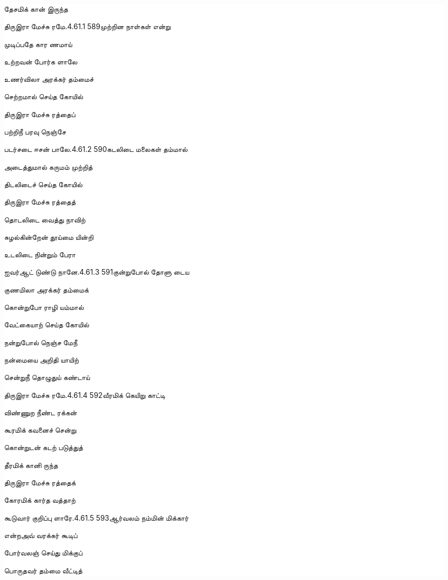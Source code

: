 தேசமிக் கான் இருந்த  

திருஇரா மேச்சு ரமே.4.61.1  589முற்றின நாள்கள் என்று  

முடிப்பதே கார ணமாய்  

உற்றவன் போர்க ளாலே  

உணர்விலா அரக்கர் தம்மைச்  

செற்றமால் செய்த கோயில்  

திருஇரா மேச்சு ரத்தைப்  

பற்றிநீ பரவு நெஞ்சே  

படர்சடை ஈசன் பாலே.4.61.2  590கடலிடை மலைகள் தம்மால்  

அடைத்துமால் கருமம் முற்றித்  

திடலிடைச் செய்த கோயில்  

திருஇரா மேச்சு ரத்தைத்  

தொடலிடை வைத்து நாவிற்  

சுழல்கின்றேன் தூய்மை யின்றி  

உடலிடை நின்றும் பேரா  

ஐவர்ஆட் டுண்டு நானே.4.61.3  591குன்றுபோல் தோளு டைய  

குணமிலா அரக்கர் தம்மைக்  

கொன்றுபோ ராழி யம்மால்  

வேட்கையாற் செய்த கோயில்  

நன்றுபோல் நெஞ்ச மேநீ  

நன்மையை அறிதி யாயிற்  

சென்றுநீ தொழுதுய் கண்டாய்  

திருஇரா மேச்சு ரமே.4.61.4  592வீரமிக் கெயிறு காட்டி  

விண்ணுற நீண்ட ரக்கன்  

கூரமிக் கவனைச் சென்று  

கொன்றுடன் கடற் படுத்துத்  

தீரமிக் கானி ருந்த  

திருஇரா மேச்சு ரத்தைக்  

கோரமிக் கார்த வத்தாற்  

கூடுவார் குறிப்பு ளாரே.4.61.5  593ஆர்வலம் நம்மின் மிக்கார்  

என்றஅவ் வரக்கர் கூடிப்  

போர்வலஞ் செய்து மிக்குப்  

பொருதவர் தம்மை வீட்டித்  
